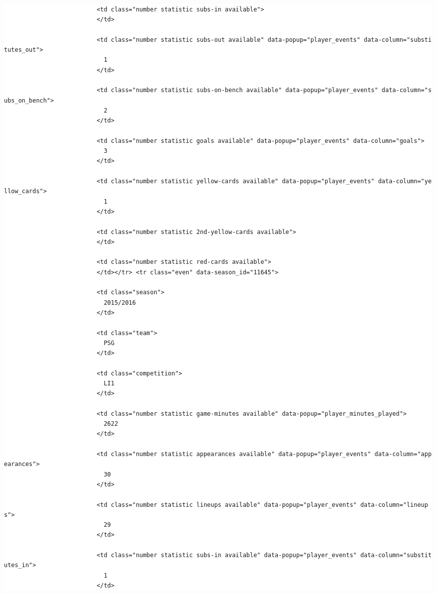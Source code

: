                               <td class="number statistic subs-in available">
                              </td>
                              
                              <td class="number statistic subs-out available" data-popup="player_events" data-column="substitutes_out">
                                1
                              </td>
                              
                              <td class="number statistic subs-on-bench available" data-popup="player_events" data-column="subs_on_bench">
                                2
                              </td>
                              
                              <td class="number statistic goals available" data-popup="player_events" data-column="goals">
                                3
                              </td>
                              
                              <td class="number statistic yellow-cards available" data-popup="player_events" data-column="yellow_cards">
                                1
                              </td>
                              
                              <td class="number statistic 2nd-yellow-cards available">
                              </td>
                              
                              <td class="number statistic red-cards available">
                              </td></tr> <tr class="even" data-season_id="11645"> 
                              
                              <td class="season">
                                2015/2016
                              </td>
                              
                              <td class="team">
                                PSG
                              </td>
                              
                              <td class="competition">
                                LI1
                              </td>
                              
                              <td class="number statistic game-minutes available" data-popup="player_minutes_played">
                                2622
                              </td>
                              
                              <td class="number statistic appearances available" data-popup="player_events" data-column="appearances">
                                30
                              </td>
                              
                              <td class="number statistic lineups available" data-popup="player_events" data-column="lineups">
                                29
                              </td>
                              
                              <td class="number statistic subs-in available" data-popup="player_events" data-column="substitutes_in">
                                1
                              </td>
                              